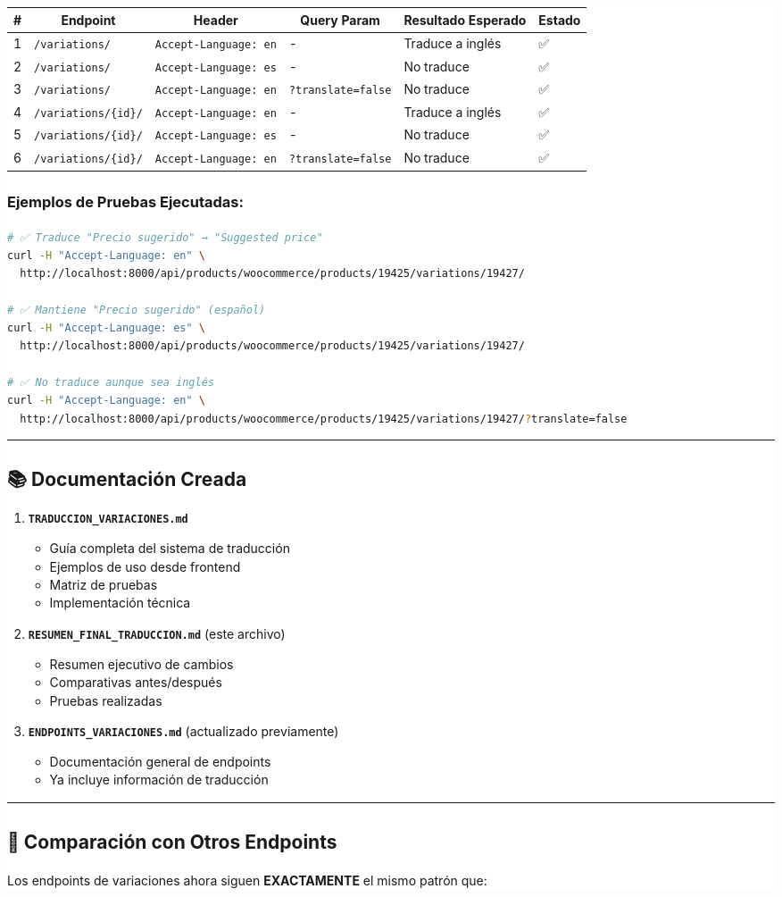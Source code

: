 | # | Endpoint | Header | Query Param | Resultado Esperado | Estado |
|---|----------|--------|-------------|-------------------|--------|
| 1 | `/variations/` | `Accept-Language: en` | - | Traduce a inglés | ✅ |
| 2 | `/variations/` | `Accept-Language: es` | - | No traduce | ✅ |
| 3 | `/variations/` | `Accept-Language: en` | `?translate=false` | No traduce | ✅ |
| 4 | `/variations/{id}/` | `Accept-Language: en` | - | Traduce a inglés | ✅ |
| 5 | `/variations/{id}/` | `Accept-Language: es` | - | No traduce | ✅ |
| 6 | `/variations/{id}/` | `Accept-Language: en` | `?translate=false` | No traduce | ✅ |

### Ejemplos de Pruebas Ejecutadas:

```bash
# ✅ Traduce "Precio sugerido" → "Suggested price"
curl -H "Accept-Language: en" \
  http://localhost:8000/api/products/woocommerce/products/19425/variations/19427/

# ✅ Mantiene "Precio sugerido" (español)
curl -H "Accept-Language: es" \
  http://localhost:8000/api/products/woocommerce/products/19425/variations/19427/

# ✅ No traduce aunque sea inglés
curl -H "Accept-Language: en" \
  http://localhost:8000/api/products/woocommerce/products/19425/variations/19427/?translate=false
```

---

## 📚 Documentación Creada

1. **`TRADUCCION_VARIACIONES.md`**
   - Guía completa del sistema de traducción
   - Ejemplos de uso desde frontend
   - Matriz de pruebas
   - Implementación técnica

2. **`RESUMEN_FINAL_TRADUCCION.md`** (este archivo)
   - Resumen ejecutivo de cambios
   - Comparativas antes/después
   - Pruebas realizadas

3. **`ENDPOINTS_VARIACIONES.md`** (actualizado previamente)
   - Documentación general de endpoints
   - Ya incluye información de traducción

---

## 🔄 Comparación con Otros Endpoints

Los endpoints de variaciones ahora siguen **EXACTAMENTE** el mismo patrón que:
